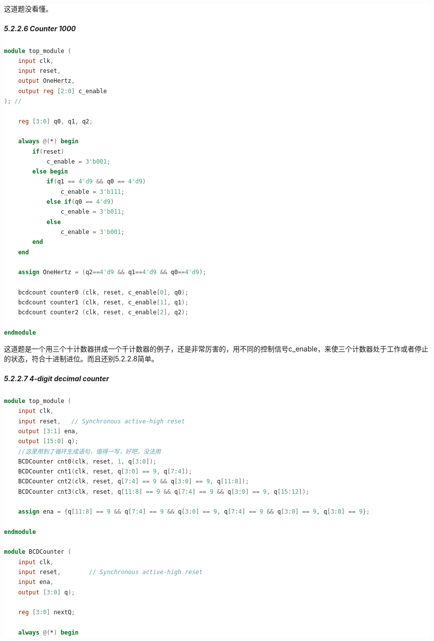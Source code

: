 这道题没看懂。

##### 5.2.2.6 Counter 1000

```verilog
module top_module (
    input clk,
    input reset,
    output OneHertz,
    output reg [2:0] c_enable
); //

    reg [3:0] q0, q1, q2;
    
    always @(*) begin
        if(reset)
            c_enable = 3'b001;
        else begin
            if(q1 == 4'd9 && q0 == 4'd9)
                c_enable = 3'b111;
            else if(q0 == 4'd9)
                c_enable = 3'b011;
            else
                c_enable = 3'b001;
        end
    end
    
    assign OneHertz = (q2==4'd9 && q1==4'd9 && q0==4'd9);
    
    bcdcount counter0 (clk, reset, c_enable[0], q0);
    bcdcount counter1 (clk, reset, c_enable[1], q1);
    bcdcount counter2 (clk, reset, c_enable[2], q2);    

endmodule
```

这道题是一个用三个十计数器拼成一个千计数器的例子，还是非常厉害的，用不同的控制信号c_enable，来使三个计数器处于工作或者停止的状态，符合十进制进位。而且还别5.2.2.8简单。

##### 5.2.2.7 4-digit decimal counter

```verilog
module top_module (
    input clk,
    input reset,   // Synchronous active-high reset
    output [3:1] ena,
    output [15:0] q);
	//这里用到了循环生成语句，值得一写，好吧，没法用
    BCDCounter cnt0(clk, reset, 1, q[3:0]);
    BCDCounter cnt1(clk, reset, q[3:0] == 9, q[7:4]);
    BCDCounter cnt2(clk, reset, q[7:4] == 9 && q[3:0] == 9, q[11:8]);
    BCDCounter cnt3(clk, reset, q[11:8] == 9 && q[7:4] == 9 && q[3:0] == 9, q[15:12]);
    
    assign ena = {q[11:8] == 9 && q[7:4] == 9 && q[3:0] == 9, q[7:4] == 9 && q[3:0] == 9, q[3:0] == 9};
    
endmodule

module BCDCounter (
    input clk,
    input reset,        // Synchronous active-high reset
    input ena,
    output [3:0] q);
	
    reg [3:0] nextQ;
    
    always @(*) begin
```
